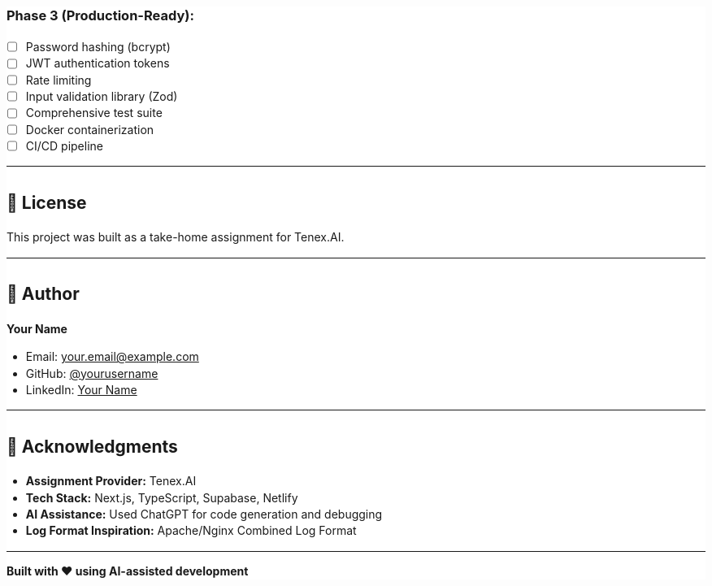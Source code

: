 ### Phase 3 (Production-Ready):
- [ ] Password hashing (bcrypt)
- [ ] JWT authentication tokens
- [ ] Rate limiting
- [ ] Input validation library (Zod)
- [ ] Comprehensive test suite
- [ ] Docker containerization
- [ ] CI/CD pipeline

---

## 📝 License

This project was built as a take-home assignment for Tenex.AI.

---

## 👤 Author

**Your Name**
- Email: your.email@example.com
- GitHub: [@yourusername](https://github.com/yourusername)
- LinkedIn: [Your Name](https://linkedin.com/in/yourprofile)

---

## 🙏 Acknowledgments

- **Assignment Provider:** Tenex.AI
- **Tech Stack:** Next.js, TypeScript, Supabase, Netlify
- **AI Assistance:** Used ChatGPT for code generation and debugging
- **Log Format Inspiration:** Apache/Nginx Combined Log Format

---

**Built with ❤️ using AI-assisted development**
